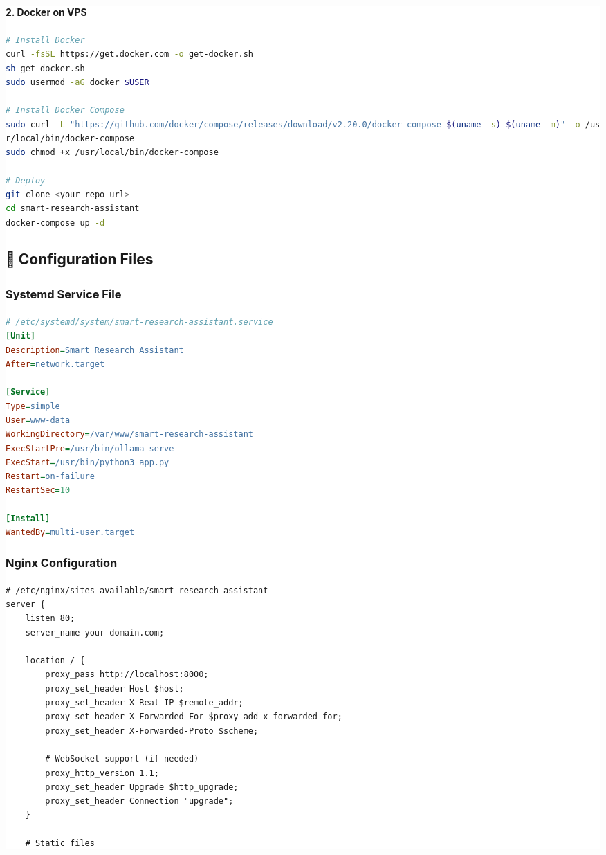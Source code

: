#### 2. Docker on VPS

```bash
# Install Docker
curl -fsSL https://get.docker.com -o get-docker.sh
sh get-docker.sh
sudo usermod -aG docker $USER

# Install Docker Compose
sudo curl -L "https://github.com/docker/compose/releases/download/v2.20.0/docker-compose-$(uname -s)-$(uname -m)" -o /usr/local/bin/docker-compose
sudo chmod +x /usr/local/bin/docker-compose

# Deploy
git clone <your-repo-url>
cd smart-research-assistant
docker-compose up -d
```

## 🔧 Configuration Files

### Systemd Service File

```ini
# /etc/systemd/system/smart-research-assistant.service
[Unit]
Description=Smart Research Assistant
After=network.target

[Service]
Type=simple
User=www-data
WorkingDirectory=/var/www/smart-research-assistant
ExecStartPre=/usr/bin/ollama serve
ExecStart=/usr/bin/python3 app.py
Restart=on-failure
RestartSec=10

[Install]
WantedBy=multi-user.target
```

### Nginx Configuration

```nginx
# /etc/nginx/sites-available/smart-research-assistant
server {
    listen 80;
    server_name your-domain.com;

    location / {
        proxy_pass http://localhost:8000;
        proxy_set_header Host $host;
        proxy_set_header X-Real-IP $remote_addr;
        proxy_set_header X-Forwarded-For $proxy_add_x_forwarded_for;
        proxy_set_header X-Forwarded-Proto $scheme;
        
        # WebSocket support (if needed)
        proxy_http_version 1.1;
        proxy_set_header Upgrade $http_upgrade;
        proxy_set_header Connection "upgrade";
    }

    # Static files
```